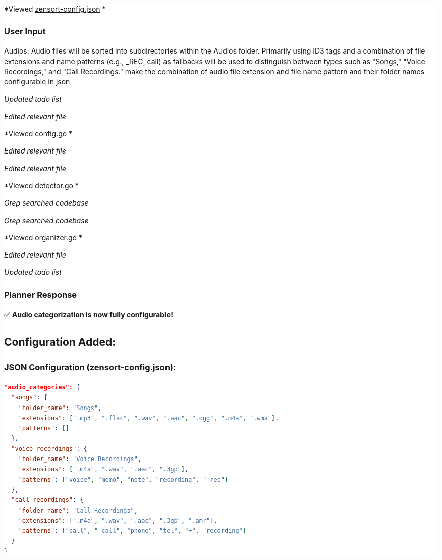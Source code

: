 *Viewed [zensort-config.json](file:///c:/Users/aminu/Workspace/Projects/file-organizer/zensort-config.json) *

### User Input

Audios: Audio files will be sorted into subdirectories within the Audios folder. Primarily using ID3 tags and a combination of file extensions and name patterns (e.g., _REC, call) as fallbacks will be used to distinguish between types such as "Songs," "Voice Recordings," and "Call Recordings." make the combination of audio file extension and file name pattern and their folder names configurable in json 






*Updated todo list*

*Edited relevant file*

*Viewed [config.go](file:///c:/Users/aminu/Workspace/Projects/file-organizer/internal/config/config.go) *

*Edited relevant file*

*Edited relevant file*

*Viewed [detector.go](file:///c:/Users/aminu/Workspace/Projects/file-organizer/internal/core/detector.go) *

*Grep searched codebase*

*Grep searched codebase*

*Viewed [organizer.go](file:///c:/Users/aminu/Workspace/Projects/file-organizer/internal/core/organizer.go) *

*Edited relevant file*

*Updated todo list*

### Planner Response

✅ **Audio categorization is now fully configurable!**

## **Configuration Added:**

### **JSON Configuration ([zensort-config.json](cci:7://file:///c:/Users/aminu/Workspace/Projects/file-organizer/zensort-config.json:0:0-0:0)):**
```json
"audio_categories": {
  "songs": {
    "folder_name": "Songs",
    "extensions": [".mp3", ".flac", ".wav", ".aac", ".ogg", ".m4a", ".wma"],
    "patterns": []
  },
  "voice_recordings": {
    "folder_name": "Voice Recordings", 
    "extensions": [".m4a", ".wav", ".aac", ".3gp"],
    "patterns": ["voice", "memo", "note", "recording", "_rec"]
  },
  "call_recordings": {
    "folder_name": "Call Recordings",
    "extensions": [".m4a", ".wav", ".aac", ".3gp", ".amr"],
    "patterns": ["call", "_call", "phone", "tel", "+", "recording"]
  }
}
```
